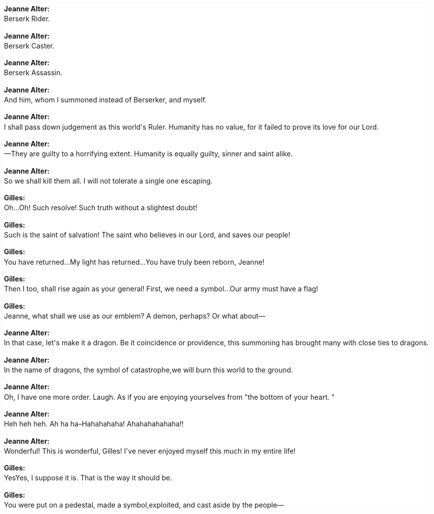 **Jeanne Alter:**   
Berserk Rider.   
   
**Jeanne Alter:**   
Berserk Caster.   
   
**Jeanne Alter:**   
Berserk Assassin.   
   
**Jeanne Alter:**   
And him, whom I summoned instead of Berserker, and myself.   
   
**Jeanne Alter:**   
I shall pass down judgement as this world's Ruler. Humanity has no value, for it failed to prove its love for our Lord.   
   
**Jeanne Alter:**   
&mdash;They are guilty to a horrifying extent. Humanity is equally guilty, sinner and saint alike.   
   
**Jeanne Alter:**   
So we shall kill them all. I will not tolerate a single one escaping.   
   
**Gilles:**   
Oh...Oh! Such resolve! Such truth without a slightest doubt!   
   
**Gilles:**   
Such is the saint of salvation! The saint who believes in our Lord, and saves our people!   
   
**Gilles:**   
You have returned...My light has returned...You have truly been reborn, Jeanne!   
   
**Gilles:**   
Then I too, shall rise again as your general! First, we need a symbol...Our army must have a flag!   
   
**Gilles:**   
Jeanne, what shall we use as our emblem? A demon, perhaps? Or what about&mdash;  
   
**Jeanne Alter:**   
In that case, let's make it a dragon. Be it coincidence or providence, this summoning has brought many with close ties to dragons.   
   
**Jeanne Alter:**   
In the name of dragons, the symbol of catastrophe,we will burn this world to the ground.   
   
**Jeanne Alter:**   
Oh, I have one more order. Laugh. As if you are enjoying yourselves from "the bottom of your heart. "  
   
**Jeanne Alter:**   
Heh heh heh. Ah ha ha&ndash;Hahahahaha! Ahahahahahaha!!   
   
**Jeanne Alter:**   
Wonderful! This is wonderful, Gilles! I've never enjoyed myself this much in my entire life!   
   
**Gilles:**   
YesYes, I suppose it is. That is the way it should be.   
   
**Gilles:**   
You were put on a pedestal, made a symbol,exploited, and cast aside by the people&mdash;  
   